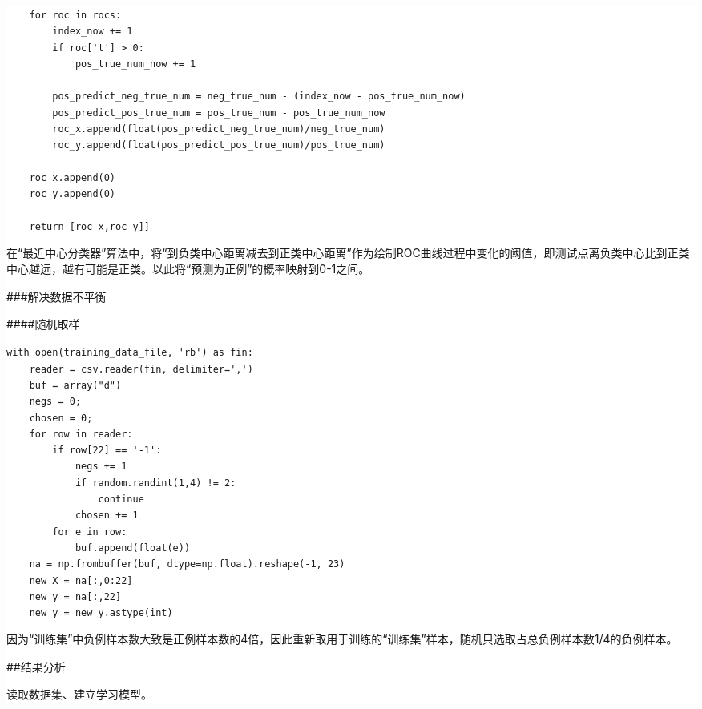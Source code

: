         for roc in rocs:
            index_now += 1
            if roc['t'] > 0:
                pos_true_num_now += 1

            pos_predict_neg_true_num = neg_true_num - (index_now - pos_true_num_now)
            pos_predict_pos_true_num = pos_true_num - pos_true_num_now
            roc_x.append(float(pos_predict_neg_true_num)/neg_true_num)
            roc_y.append(float(pos_predict_pos_true_num)/pos_true_num)

        roc_x.append(0)
        roc_y.append(0)

        return [roc_x,roc_y]]

在“最近中心分类器”算法中，将“到负类中心距离减去到正类中心距离”作为绘制ROC曲线过程中变化的阈值，即测试点离负类中心比到正类中心越远，越有可能是正类。以此将“预测为正例”的概率映射到0-1之间。


###解决数据不平衡

####随机取样


	with open(training_data_file, 'rb') as fin:
        reader = csv.reader(fin, delimiter=',')
        buf = array("d")
        negs = 0;
        chosen = 0;
        for row in reader:
            if row[22] == '-1':
                negs += 1
                if random.randint(1,4) != 2:
                    continue
                chosen += 1
            for e in row:
                buf.append(float(e))
        na = np.frombuffer(buf, dtype=np.float).reshape(-1, 23)
        new_X = na[:,0:22]
        new_y = na[:,22]
        new_y = new_y.astype(int)
      
因为“训练集”中负例样本数大致是正例样本数的4倍，因此重新取用于训练的“训练集”样本，随机只选取占总负例样本数1/4的负例样本。


##结果分析

读取数据集、建立学习模型。
